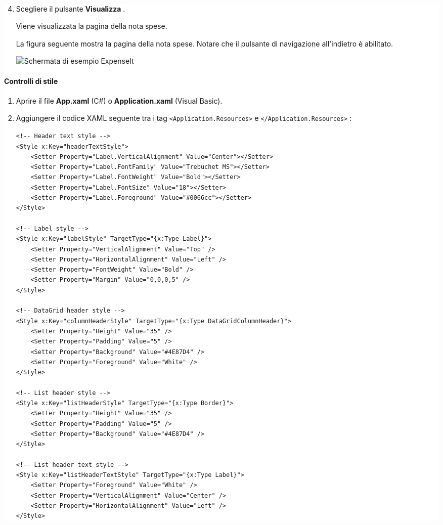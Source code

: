 4. Scegliere il pulsante **Visualizza** .

     Viene visualizzata la pagina della nota spese.

     La figura seguente mostra la pagina della nota spese. Notare che il pulsante di navigazione all'indietro è abilitato.

     ![Schermata di esempio ExpenseIt](../designers/media/gettingstartedfigure4.png "GettingStartedFigure4")

#### <a name="to-style-controls"></a>Controlli di stile

1. Aprire il file **App.xaml** (C#) o **Application.xaml** (Visual Basic).

2. Aggiungere il codice XAML seguente tra i tag `<Application.Resources>` e `</Application.Resources>` :

    ```xaml
    <!-- Header text style -->
    <Style x:Key="headerTextStyle">
        <Setter Property="Label.VerticalAlignment" Value="Center"></Setter>
        <Setter Property="Label.FontFamily" Value="Trebuchet MS"></Setter>
        <Setter Property="Label.FontWeight" Value="Bold"></Setter>
        <Setter Property="Label.FontSize" Value="18"></Setter>
        <Setter Property="Label.Foreground" Value="#0066cc"></Setter>
    </Style>

    <!-- Label style -->
    <Style x:Key="labelStyle" TargetType="{x:Type Label}">
        <Setter Property="VerticalAlignment" Value="Top" />
        <Setter Property="HorizontalAlignment" Value="Left" />
        <Setter Property="FontWeight" Value="Bold" />
        <Setter Property="Margin" Value="0,0,0,5" />
    </Style>

    <!-- DataGrid header style -->
    <Style x:Key="columnHeaderStyle" TargetType="{x:Type DataGridColumnHeader}">
        <Setter Property="Height" Value="35" />
        <Setter Property="Padding" Value="5" />
        <Setter Property="Background" Value="#4E87D4" />
        <Setter Property="Foreground" Value="White" />
    </Style>

    <!-- List header style -->
    <Style x:Key="listHeaderStyle" TargetType="{x:Type Border}">
        <Setter Property="Height" Value="35" />
        <Setter Property="Padding" Value="5" />
        <Setter Property="Background" Value="#4E87D4" />
    </Style>

    <!-- List header text style -->
    <Style x:Key="listHeaderTextStyle" TargetType="{x:Type Label}">
        <Setter Property="Foreground" Value="White" />
        <Setter Property="VerticalAlignment" Value="Center" />
        <Setter Property="HorizontalAlignment" Value="Left" />
    </Style>
